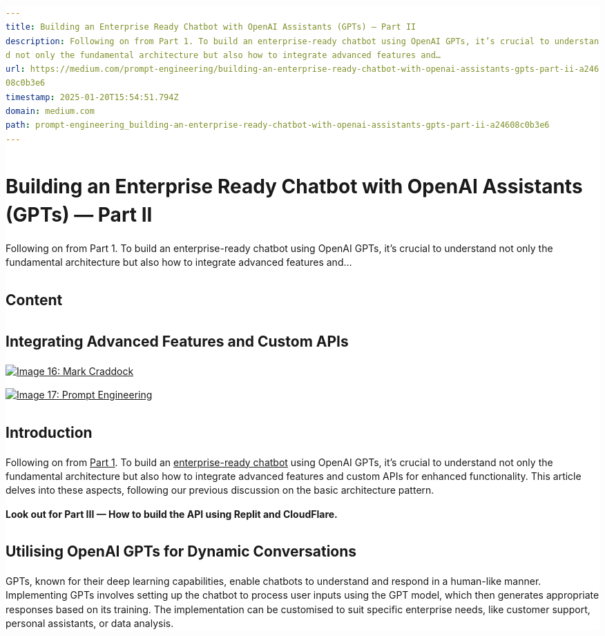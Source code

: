 ```yaml
---
title: Building an Enterprise Ready Chatbot with OpenAI Assistants (GPTs) — Part II
description: Following on from Part 1. To build an enterprise-ready chatbot using OpenAI GPTs, it’s crucial to understand not only the fundamental architecture but also how to integrate advanced features and…
url: https://medium.com/prompt-engineering/building-an-enterprise-ready-chatbot-with-openai-assistants-gpts-part-ii-a24608c0b3e6
timestamp: 2025-01-20T15:54:51.794Z
domain: medium.com
path: prompt-engineering_building-an-enterprise-ready-chatbot-with-openai-assistants-gpts-part-ii-a24608c0b3e6
---
```


# Building an Enterprise Ready Chatbot with OpenAI Assistants (GPTs) — Part II


Following on from Part 1. To build an enterprise-ready chatbot using OpenAI GPTs, it’s crucial to understand not only the fundamental architecture but also how to integrate advanced features and…


## Content

Integrating Advanced Features and Custom APIs
---------------------------------------------

[![Image 16: Mark Craddock](https://miro.medium.com/v2/resize:fill:44:44/1*3V0VvLC58p-sdZkHO8P-hw.jpeg)](https://medium.com/@mcraddock?source=post_page---byline--a24608c0b3e6--------------------------------)

[![Image 17: Prompt Engineering](https://miro.medium.com/v2/resize:fill:24:24/1*dH8sGhiQ-o9FF2EvMcSD3w.png)](https://medium.com/prompt-engineering?source=post_page---byline--a24608c0b3e6--------------------------------)

Introduction
------------

Following on from [Part 1](https://medium.com/prompt-engineering/building-an-enterprise-ready-chatbot-with-openai-assistants-gpts-9526ecc58264). To build an [enterprise-ready chatbot](https://medium.com/prompt-engineering/building-an-enterprise-ready-chatbot-with-openai-assistants-gpts-9526ecc58264) using OpenAI GPTs, it’s crucial to understand not only the fundamental architecture but also how to integrate advanced features and custom APIs for enhanced functionality. This article delves into these aspects, following our previous discussion on the basic architecture pattern.

**Look out for Part III — How to build the API using Replit and CloudFlare.**

Utilising OpenAI GPTs for Dynamic Conversations
-----------------------------------------------

GPTs, known for their deep learning capabilities, enable chatbots to understand and respond in a human-like manner. Implementing GPTs involves setting up the chatbot to process user inputs using the GPT model, which then generates appropriate responses based on its training. The implementation can be customised to suit specific enterprise needs, like customer support, personal assistants, or data analysis.
